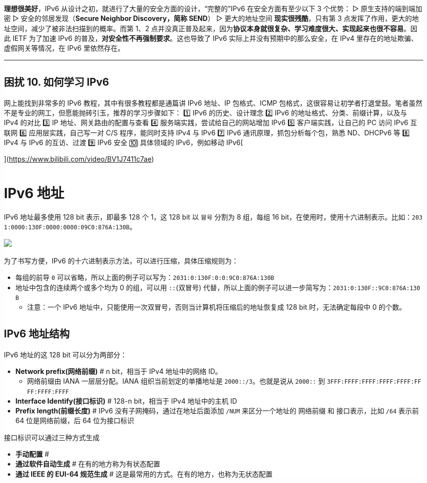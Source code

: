 **理想很美好**，IPv6 从设计之初，就进行了大量的安全方面的设计，“完整的”IPv6 在安全方面有至少以下 3 个优势：
▷ 原生支持的端到端加密
▷ 安全的邻居发现（**Secure Neighbor Discovery，简称 SEND**）
▷ 更大的地址空间
**现实很残酷**，只有第 3 点发挥了作用，更大的地址空间，减少了被非法扫描到的概率。而第 1、2 点并没真正普及起来，因为**协议本身就很复杂、学习难度很大、实现起来也很不容易**。因此 IETF 为了加速 IPv6 的普及，**对安全性不再强制要求**。这也导致了 IPv6 实际上并没有预期中的那么安全，在 IPv4 里存在的地址欺骗、虚假网关等情况，在 IPv6 里依然存在。

---

## 困扰 10. 如何学习 IPv6

网上能找到非常多的 IPv6 教程，其中有很多教程都是通篇讲 IPv6 地址、IP 包格式、ICMP 包格式，这很容易让初学者打退堂鼓。笔者虽然不是专业的网工，但愿能抛砖引玉，推荐的学习步骤如下：
1️⃣ IPv6 的历史、设计理念
2️⃣ IPv6 的地址格式、分类、前缀计算，以及与 IPv4 的对比
3️⃣ IP 地址、网关路由的配置与查看
4️⃣ 服务端实践，尝试给自己的网站增加 IPv6
5️⃣ 客户端实践，让自己的 PC 访问 IPv6 互联网
6️⃣ 应用层实践，自己写一对 C/S 程序，能同时支持 IPv4 与 IPv6
7️⃣ IPv6 通讯原理，抓包分析每个包，熟悉 ND、DHCPv6 等
8️⃣ IPv4 与 IPv6 的互访、过渡
9️⃣ IPv6 安全
🔟 具体领域的 IPv6，例如移动 IPv6\[

]\(<https://www.bilibili.com/video/BV1J7411c7ae>)

# IPv6 地址

IPv6 地址最多使用 128 bit 表示，即最多 128 个 1，这 128 bit 以 `冒号` 分割为 8 组，每组 16 bit，在使用时，使用十六进制表示。比如：`2031:0000:130F:0000:0000:09C0:876A:130B`。

![](https://notes-learning.oss-cn-beijing.aliyuncs.com/mzn9uc/1631498641648-aa666528-2155-4dfb-8969-d44a5eee7e35.jpeg)

为了书写方便，IPv6 的十六进制表示方法，可以进行压缩，具体压缩规则为：

- 每组的前导 `0` 可以省略，所以上面的例子可以写为：`2031:0:130F:0:0:9C0:876A:130B`
- 地址中包含的连续两个或多个均为 0 的组，可以用 `::`(双冒号) 代替，所以上面的例子可以进一步简写为：`2031:0:130F::9C0:876A:130B`
  - 注意：一个 IPv6 地址中，只能使用一次双冒号，否则当计算机将压缩后的地址恢复成 128 bit 时，无法确定每段中 0 的个数。

## IPv6 地址结构

IPv6 地址的这 128 bit 可以分为两部分：

- **Network prefix(网络前缀)** # n bit，相当于 IPv4 地址中的网络 ID。
  - 网络前缀由 IANA 一层层分配。IANA 组织当前划定的单播地址是 `2000::/3`。也就是说从 `2000::` 到 `3FFF:FFFF:FFFF:FFFF:FFFF:FFFF:FFFF:FFFF`
- **Interface Identify(接口标识)** # 128-n bit，相当于 IPv4 地址中的主机 ID
- **Prefix length(前缀长度)** # IPv6 没有子网掩码，通过在地址后面添加 `/NUM` 来区分一个地址的 网络前缀 和 接口表示，比如 `/64` 表示前 64 位是网络前缀，后 64 位为接口标识

接口标识可以通过三种方式生成

- **手动配置** #
- **通过软件自动生成** # 在有的地方称为有状态配置
- **通过 IEEE 的 EUI-64 规范生成** # 这是最常用的方式。在有的地方，也称为无状态配置
